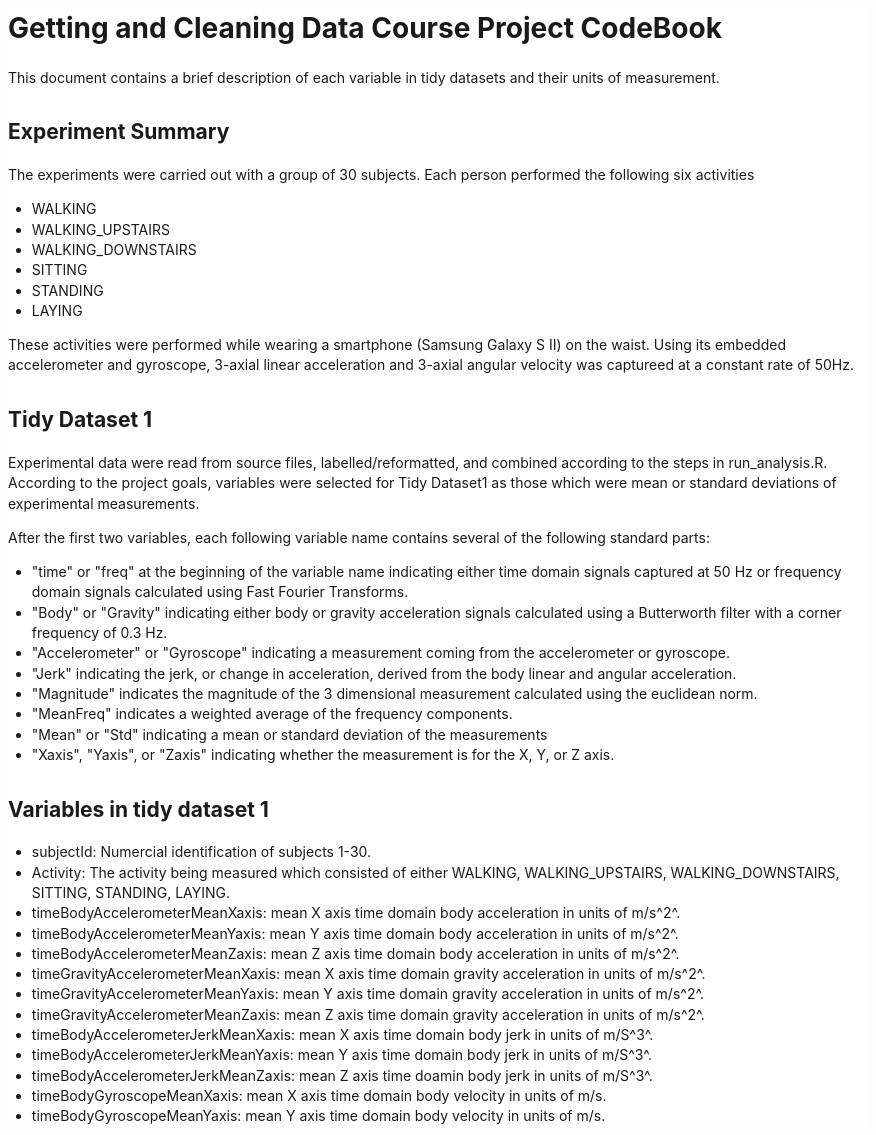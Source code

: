 Getting and Cleaning Data Course Project CodeBook
==================================================

This document contains a brief description of each variable in tidy datasets and their units of measurement. 

Experiment Summary
------------------
The experiments were carried out with a group of 30 subjects. Each person performed the following six activities

* WALKING
* WALKING_UPSTAIRS
* WALKING_DOWNSTAIRS
* SITTING
* STANDING
* LAYING

These activities were performed while wearing a smartphone (Samsung Galaxy S II) on the waist. Using its embedded accelerometer and gyroscope, 3-axial linear acceleration and 3-axial angular velocity was captureed at a constant rate of 50Hz.

Tidy Dataset 1
---------------
Experimental data were read from source files, labelled/reformatted, and combined according to the steps in run_analysis.R.
According to the project goals, variables were selected for Tidy Dataset1 as those which were mean or standard deviations of experimental measurements.

After the first two variables, each following variable name contains several of the following standard parts:

* "time" or "freq" at the beginning of the variable name indicating either time domain signals captured at 50 Hz or frequency domain signals calculated using Fast Fourier Transforms.
* "Body" or "Gravity" indicating either body or gravity acceleration signals calculated using a Butterworth filter with a corner frequency of 0.3 Hz. 
* "Accelerometer" or "Gyroscope" indicating a measurement coming from the accelerometer or gyroscope.
* "Jerk" indicating the jerk, or change in acceleration, derived from the body linear and angular acceleration.
* "Magnitude" indicates the magnitude of the 3 dimensional measurement calculated using the euclidean norm.
* "MeanFreq" indicates a weighted average of the frequency components. 
* "Mean" or "Std" indicating a mean or standard deviation of the measurements
* "Xaxis", "Yaxis", or "Zaxis" indicating whether the measurement is for the X, Y, or Z axis.



Variables in tidy dataset 1
----------------------------
* subjectId: Numercial identification of subjects 1-30.
* Activity: The activity being measured which consisted of either WALKING, WALKING_UPSTAIRS, WALKING_DOWNSTAIRS, SITTING, STANDING, LAYING.
* timeBodyAccelerometerMeanXaxis: mean X axis time domain body acceleration in units of m/s^2^.
* timeBodyAccelerometerMeanYaxis: mean Y axis time domain body acceleration in units of m/s^2^.
* timeBodyAccelerometerMeanZaxis: mean Z axis time domain body acceleration in units of m/s^2^.
* timeGravityAccelerometerMeanXaxis: mean X axis time domain gravity acceleration in units of m/s^2^.
* timeGravityAccelerometerMeanYaxis: mean Y axis time domain gravity acceleration in units of m/s^2^.
* timeGravityAccelerometerMeanZaxis: mean Z axis time domain gravity acceleration in units of m/s^2^.
* timeBodyAccelerometerJerkMeanXaxis: mean X axis time domain body jerk in units of m/S^3^.
* timeBodyAccelerometerJerkMeanYaxis: mean Y axis time domain body jerk in units of m/S^3^.
* timeBodyAccelerometerJerkMeanZaxis: mean Z axis time doamin body jerk in units of m/S^3^.
* timeBodyGyroscopeMeanXaxis: mean X axis time domain body velocity in units of m/s. 
* timeBodyGyroscopeMeanYaxis: mean Y axis time domain body velocity in units of m/s. 